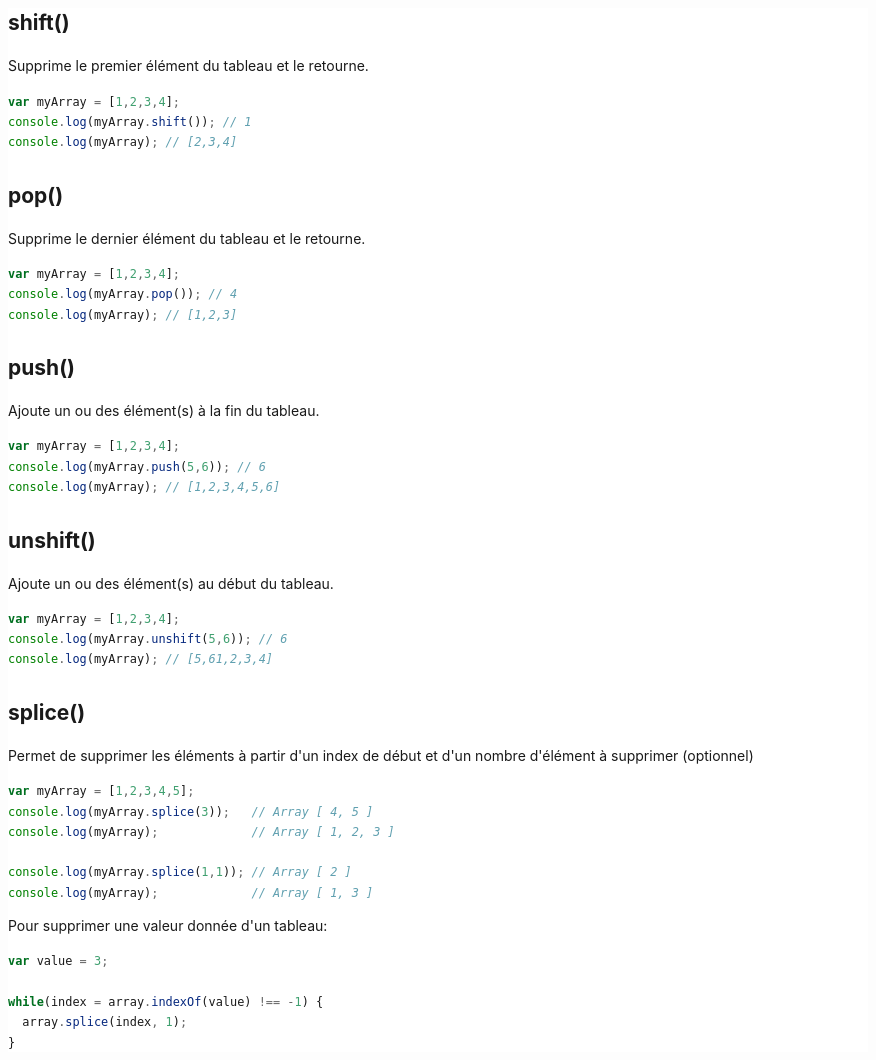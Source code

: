 
## shift()

Supprime le premier élément du tableau et le retourne.

``` js
var myArray = [1,2,3,4];
console.log(myArray.shift()); // 1
console.log(myArray); // [2,3,4]
```

## pop()

Supprime le dernier élément du tableau et le retourne.

``` js
var myArray = [1,2,3,4];
console.log(myArray.pop()); // 4
console.log(myArray); // [1,2,3]
```

## push()

Ajoute un ou des élément(s) à la fin du tableau.

``` js
var myArray = [1,2,3,4];
console.log(myArray.push(5,6)); // 6
console.log(myArray); // [1,2,3,4,5,6]
```

## unshift()

Ajoute un ou des élément(s) au début du tableau.

``` js
var myArray = [1,2,3,4];
console.log(myArray.unshift(5,6)); // 6
console.log(myArray); // [5,61,2,3,4]
```

## splice()

Permet de supprimer les éléments à partir d'un index de début et d'un nombre d'élément à supprimer (optionnel)

``` js
var myArray = [1,2,3,4,5];
console.log(myArray.splice(3));   // Array [ 4, 5 ]
console.log(myArray);             // Array [ 1, 2, 3 ]

console.log(myArray.splice(1,1)); // Array [ 2 ]
console.log(myArray);             // Array [ 1, 3 ]
```

Pour supprimer une valeur donnée d'un tableau:

``` js
var value = 3;

while(index = array.indexOf(value) !== -1) {
  array.splice(index, 1);
}
```
